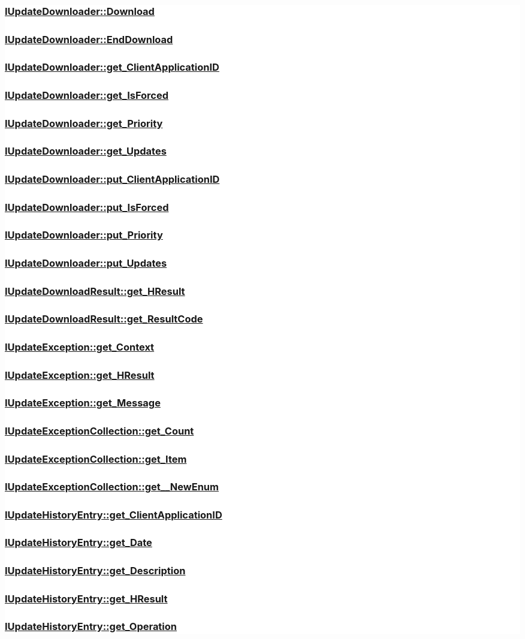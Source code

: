 ### [IUpdateDownloader::Download](../wuapi/nf-wuapi-iupdatedownloader-download.md)
### [IUpdateDownloader::EndDownload](../wuapi/nf-wuapi-iupdatedownloader-enddownload.md)
### [IUpdateDownloader::get_ClientApplicationID](../wuapi/nf-wuapi-iupdatedownloader-get_clientapplicationid.md)
### [IUpdateDownloader::get_IsForced](../wuapi/nf-wuapi-iupdatedownloader-get_isforced.md)
### [IUpdateDownloader::get_Priority](../wuapi/nf-wuapi-iupdatedownloader-get_priority.md)
### [IUpdateDownloader::get_Updates](../wuapi/nf-wuapi-iupdatedownloader-get_updates.md)
### [IUpdateDownloader::put_ClientApplicationID](../wuapi/nf-wuapi-iupdatedownloader-put_clientapplicationid.md)
### [IUpdateDownloader::put_IsForced](../wuapi/nf-wuapi-iupdatedownloader-put_isforced.md)
### [IUpdateDownloader::put_Priority](../wuapi/nf-wuapi-iupdatedownloader-put_priority.md)
### [IUpdateDownloader::put_Updates](../wuapi/nf-wuapi-iupdatedownloader-put_updates.md)
### [IUpdateDownloadResult::get_HResult](../wuapi/nf-wuapi-iupdatedownloadresult-get_hresult.md)
### [IUpdateDownloadResult::get_ResultCode](../wuapi/nf-wuapi-iupdatedownloadresult-get_resultcode.md)
### [IUpdateException::get_Context](../wuapi/nf-wuapi-iupdateexception-get_context.md)
### [IUpdateException::get_HResult](../wuapi/nf-wuapi-iupdateexception-get_hresult.md)
### [IUpdateException::get_Message](../wuapi/nf-wuapi-iupdateexception-get_message.md)
### [IUpdateExceptionCollection::get_Count](../wuapi/nf-wuapi-iupdateexceptioncollection-get_count.md)
### [IUpdateExceptionCollection::get_Item](../wuapi/nf-wuapi-iupdateexceptioncollection-get_item.md)
### [IUpdateExceptionCollection::get__NewEnum](../wuapi/nf-wuapi-iupdateexceptioncollection-get__newenum.md)
### [IUpdateHistoryEntry::get_ClientApplicationID](../wuapi/nf-wuapi-iupdatehistoryentry-get_clientapplicationid.md)
### [IUpdateHistoryEntry::get_Date](../wuapi/nf-wuapi-iupdatehistoryentry-get_date.md)
### [IUpdateHistoryEntry::get_Description](../wuapi/nf-wuapi-iupdatehistoryentry-get_description.md)
### [IUpdateHistoryEntry::get_HResult](../wuapi/nf-wuapi-iupdatehistoryentry-get_hresult.md)
### [IUpdateHistoryEntry::get_Operation](../wuapi/nf-wuapi-iupdatehistoryentry-get_operation.md)
